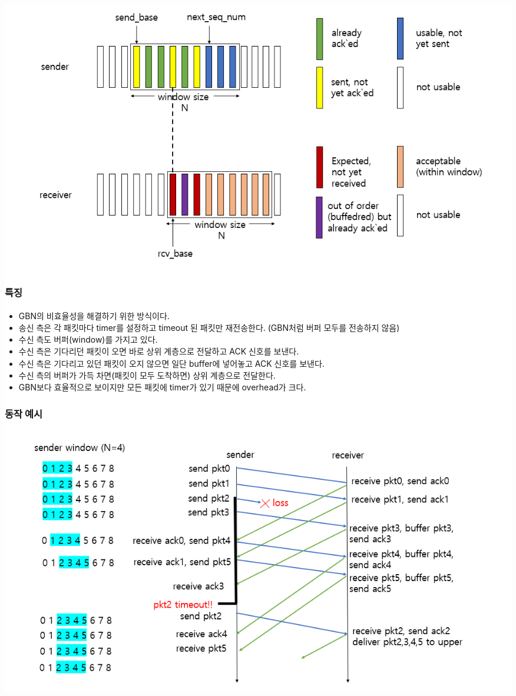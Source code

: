 <p align="center"><img src="../images/selective_repeat.png" width="800"></p>

### 특징
- GBN의 비효율성을 해결하기 위한 방식이다.
- 송신 측은 각 패킷마다 timer를 설정하고 timeout 된 패킷만 재전송한다. (GBN처럼 버퍼 모두를 전송하지 않음)
- 수신 측도 버퍼(window)를 가지고 있다. 
- 수신 측은 기다리던 패킷이 오면 바로 상위 계층으로 전달하고 ACK 신호를 보낸다.
- 수신 측은 기다리고 있던 패킷이 오지 않으면 일단 buffer에 넣어놓고 ACK 신호를 보낸다.
- 수신 측의 버퍼가 가득 차면(패킷이 모두 도착하면) 상위 계층으로 전달한다.
- GBN보다 효율적으로 보이지만 모든 패킷에 timer가 있기 때문에 overhead가 크다.

### 동작 예시
<p align="center"><img src="../images/sr_in_action.png" width="800"></p>
